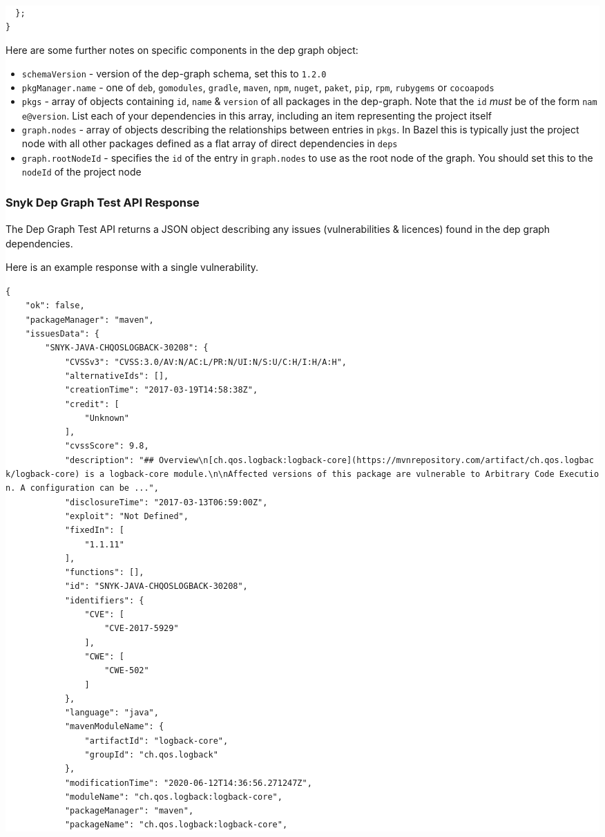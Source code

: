 ```
  };
}
```

Here are some further notes on specific components in the dep graph object:

* `schemaVersion` - version of the dep-graph schema, set this to `1.2.0`
* `pkgManager.name` - one of `deb`, `gomodules`, `gradle`, `maven`, `npm`, `nuget`, `paket`, `pip`, `rpm`, `rubygems` or `cocoapods`
* `pkgs` - array of objects containing `id`, `name` & `version` of all packages in the dep-graph. Note that the `id` _must_ be of the form `name@version`. List each of your dependencies in this array, including an item representing the project itself
* `graph.nodes` - array of objects describing the relationships between entries in `pkgs`. In Bazel this is typically just the project node with all other packages defined as a flat array of direct dependencies in `deps`
* `graph.rootNodeId` - specifies the `id` of the entry in `graph.nodes` to use as the root node of the graph. You should set this to the `nodeId` of the project node

### Snyk Dep Graph Test API Response

The Dep Graph Test API returns a JSON object describing any issues (vulnerabilities & licences) found in the dep graph dependencies.

Here is an example response with a single vulnerability.

```
{
    "ok": false,
    "packageManager": "maven",
    "issuesData": {
        "SNYK-JAVA-CHQOSLOGBACK-30208": {
            "CVSSv3": "CVSS:3.0/AV:N/AC:L/PR:N/UI:N/S:U/C:H/I:H/A:H",
            "alternativeIds": [],
            "creationTime": "2017-03-19T14:58:38Z",
            "credit": [
                "Unknown"
            ],
            "cvssScore": 9.8,
            "description": "## Overview\n[ch.qos.logback:logback-core](https://mvnrepository.com/artifact/ch.qos.logback/logback-core) is a logback-core module.\n\nAffected versions of this package are vulnerable to Arbitrary Code Execution. A configuration can be ...",
            "disclosureTime": "2017-03-13T06:59:00Z",
            "exploit": "Not Defined",
            "fixedIn": [
                "1.1.11"
            ],
            "functions": [],
            "id": "SNYK-JAVA-CHQOSLOGBACK-30208",
            "identifiers": {
                "CVE": [
                    "CVE-2017-5929"
                ],
                "CWE": [
                    "CWE-502"
                ]
            },
            "language": "java",
            "mavenModuleName": {
                "artifactId": "logback-core",
                "groupId": "ch.qos.logback"
            },
            "modificationTime": "2020-06-12T14:36:56.271247Z",
            "moduleName": "ch.qos.logback:logback-core",
            "packageManager": "maven",
            "packageName": "ch.qos.logback:logback-core",
```